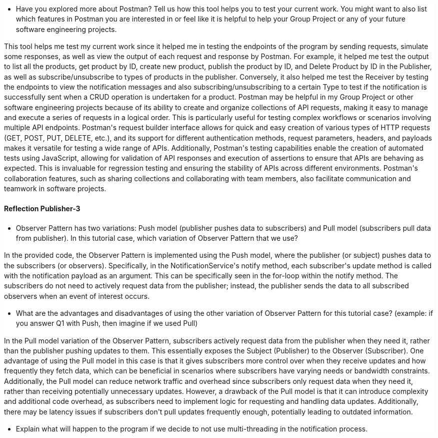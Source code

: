 
- Have you explored more about Postman? Tell us how this tool helps you to test your current work. You might want to also list which features in Postman you are interested in or feel like it is helpful to help your Group Project or any of your future software engineering projects.

This tool helps me test my current work since it helped me in testing the endpoints of the program by sending requests, simulate some responses, as well as view the output of each request and response by Postman. For example, it helped me test the output to list all the products, get product by ID, create new product, publish the product by ID, and Delete Product by ID in the Publisher, as well as subscribe/unsubscribe to types of products in the publisher. Conversely, it also helped me test the Receiver by testing the endpoints to view the notification messages and also subscribing/unsubscribing to a certain Type to test if the notification is successfully sent when a CRUD operation is undertaken for a product. Postman may be helpful in my Group Project or other software engineering projects because of its ability to create and organize collections of API requests, making it easy to manage and execute a series of requests in a logical order. This is particularly useful for testing complex workflows or scenarios involving multiple API endpoints. Postman's request builder interface allows for quick and easy creation of various types of HTTP requests (GET, POST, PUT, DELETE, etc.), and its support for different authentication methods, request parameters, headers, and payloads makes it versatile for testing a wide range of APIs. Additionally, Postman's testing capabilities enable the creation of automated tests using JavaScript, allowing for validation of API responses and execution of assertions to ensure that APIs are behaving as expected. This is invaluable for regression testing and ensuring the stability of APIs across different environments. Postman's collaboration features, such as sharing collections and collaborating with team members, also facilitate communication and teamwork in software projects.

#### Reflection Publisher-3

- Observer Pattern has two variations: Push model (publisher pushes data to subscribers) and Pull model (subscribers pull data from publisher). In this tutorial case, which variation of Observer Pattern that we use?

In the provided code, the Observer Pattern is implemented using the Push model, where the publisher (or subject) pushes data to the subscribers (or observers). Specifically, in the NotificationService's notify method, each subscriber's update method is called with the notification payload as an argument. This can be specifically seen in the for-loop within the notify method. The subscribers do not need to actively request data from the publisher; instead, the publisher sends the data to all subscribed observers when an event of interest occurs.

- What are the advantages and disadvantages of using the other variation of Observer Pattern for this tutorial case? (example: if you answer Q1 with Push, then imagine if we used Pull)

In the Pull model variation of the Observer Pattern, subscribers actively request data from the publisher when they need it, rather than the publisher pushing updates to them. This essentially exposes the Subject (Publisher) to the Observer (Subscriber). One advantage of using the Pull model in this case is that it gives subscribers more control over when they receive updates and how frequently they fetch data, which can be beneficial in scenarios where subscribers have varying needs or bandwidth constraints. Additionally, the Pull model can reduce network traffic and overhead since subscribers only request data when they need it, rather than receiving potentially unnecessary updates. However, a drawback of the Pull model is that it can introduce complexity and additional code overhead, as subscribers need to implement logic for requesting and handling data updates. Additionally, there may be latency issues if subscribers don't pull updates frequently enough, potentially leading to outdated information.

- Explain what will happen to the program if we decide to not use multi-threading in the notification process.
